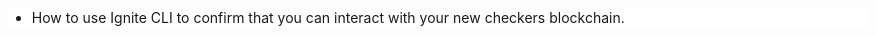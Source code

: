 * How to use Ignite CLI to confirm that you can interact with your new checkers blockchain.

</HighlightBox>


